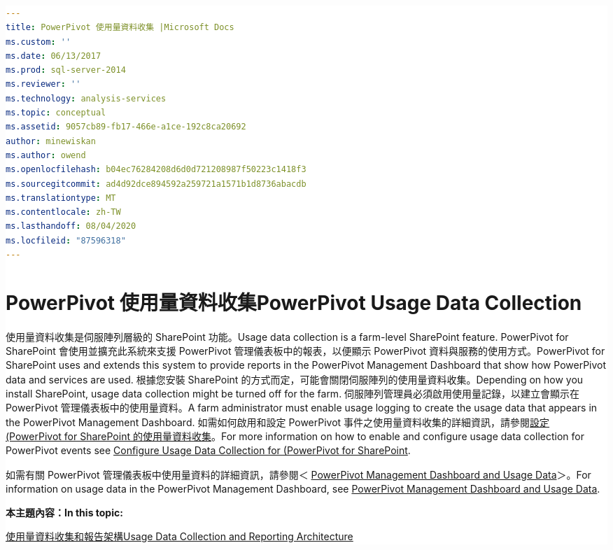 ```yaml
---
title: PowerPivot 使用量資料收集 |Microsoft Docs
ms.custom: ''
ms.date: 06/13/2017
ms.prod: sql-server-2014
ms.reviewer: ''
ms.technology: analysis-services
ms.topic: conceptual
ms.assetid: 9057cb89-fb17-466e-a1ce-192c8ca20692
author: minewiskan
ms.author: owend
ms.openlocfilehash: b04ec76284208d6d0d721208987f50223c1418f3
ms.sourcegitcommit: ad4d92dce894592a259721a1571b1d8736abacdb
ms.translationtype: MT
ms.contentlocale: zh-TW
ms.lasthandoff: 08/04/2020
ms.locfileid: "87596318"
---
```

# <a name="powerpivot-usage-data-collection"></a><span data-ttu-id="9ddbf-102">PowerPivot 使用量資料收集</span><span class="sxs-lookup"><span data-stu-id="9ddbf-102">PowerPivot Usage Data Collection</span></span>
  <span data-ttu-id="9ddbf-103">使用量資料收集是伺服陣列層級的 SharePoint 功能。</span><span class="sxs-lookup"><span data-stu-id="9ddbf-103">Usage data collection is a farm-level SharePoint feature.</span></span> <span data-ttu-id="9ddbf-104">PowerPivot for SharePoint 會使用並擴充此系統來支援 PowerPivot 管理儀表板中的報表，以便顯示 PowerPivot 資料與服務的使用方式。</span><span class="sxs-lookup"><span data-stu-id="9ddbf-104">PowerPivot for SharePoint uses and extends this system to provide reports in the PowerPivot Management Dashboard that show how PowerPivot data and services are used.</span></span> <span data-ttu-id="9ddbf-105">根據您安裝 SharePoint 的方式而定，可能會關閉伺服陣列的使用量資料收集。</span><span class="sxs-lookup"><span data-stu-id="9ddbf-105">Depending on how you install SharePoint, usage data collection might be turned off for the farm.</span></span> <span data-ttu-id="9ddbf-106">伺服陣列管理員必須啟用使用量記錄，以建立會顯示在 PowerPivot 管理儀表板中的使用量資料。</span><span class="sxs-lookup"><span data-stu-id="9ddbf-106">A farm administrator must enable usage logging to create the usage data that appears in the PowerPivot Management Dashboard.</span></span> <span data-ttu-id="9ddbf-107">如需如何啟用和設定 PowerPivot 事件之使用量資料收集的詳細資訊，請參閱[設定 &#40;PowerPivot for SharePoint 的使用量資料收集](configure-usage-data-collection-for-power-pivot-for-sharepoint.md)。</span><span class="sxs-lookup"><span data-stu-id="9ddbf-107">For more information on how to enable and configure usage data collection for PowerPivot events see [Configure Usage Data Collection for &#40;PowerPivot for SharePoint](configure-usage-data-collection-for-power-pivot-for-sharepoint.md).</span></span>  
  
 <span data-ttu-id="9ddbf-108">如需有關 PowerPivot 管理儀表板中使用量資料的詳細資訊，請參閱＜ [PowerPivot Management Dashboard and Usage Data](power-pivot-management-dashboard-and-usage-data.md)＞。</span><span class="sxs-lookup"><span data-stu-id="9ddbf-108">For information on usage data in the PowerPivot Management Dashboard, see [PowerPivot Management Dashboard and Usage Data](power-pivot-management-dashboard-and-usage-data.md).</span></span>  
  
 <span data-ttu-id="9ddbf-109">**本主題內容：**</span><span class="sxs-lookup"><span data-stu-id="9ddbf-109">**In this topic:**</span></span>  
  
 [<span data-ttu-id="9ddbf-110">使用量資料收集和報告架構</span><span class="sxs-lookup"><span data-stu-id="9ddbf-110">Usage Data Collection and Reporting Architecture</span></span>](#usagearch)  
  